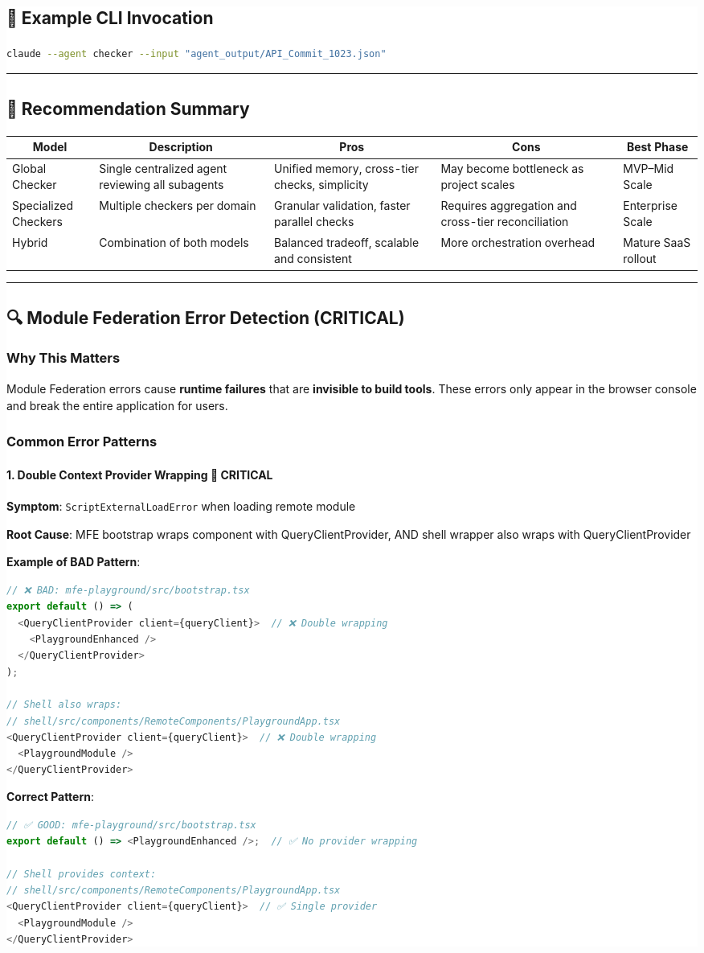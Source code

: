 ## 🧩 Example CLI Invocation
```bash
claude --agent checker --input "agent_output/API_Commit_1023.json"
```

---

## 📘 Recommendation Summary
| Model | Description | Pros | Cons | Best Phase |
|--------|--------------|------|------|-------------|
| Global Checker | Single centralized agent reviewing all subagents | Unified memory, cross-tier checks, simplicity | May become bottleneck as project scales | MVP–Mid Scale |
| Specialized Checkers | Multiple checkers per domain | Granular validation, faster parallel checks | Requires aggregation and cross-tier reconciliation | Enterprise Scale |
| Hybrid | Combination of both models | Balanced tradeoff, scalable and consistent | More orchestration overhead | Mature SaaS rollout |

---

## 🔍 Module Federation Error Detection (CRITICAL)

### Why This Matters
Module Federation errors cause **runtime failures** that are **invisible to build tools**. These errors only appear in the browser console and break the entire application for users.

### Common Error Patterns

#### 1. **Double Context Provider Wrapping** 🚨 CRITICAL
**Symptom**: `ScriptExternalLoadError` when loading remote module

**Root Cause**: MFE bootstrap wraps component with QueryClientProvider, AND shell wrapper also wraps with QueryClientProvider

**Example of BAD Pattern**:
```typescript
// ❌ BAD: mfe-playground/src/bootstrap.tsx
export default () => (
  <QueryClientProvider client={queryClient}>  // ❌ Double wrapping
    <PlaygroundEnhanced />
  </QueryClientProvider>
);

// Shell also wraps:
// shell/src/components/RemoteComponents/PlaygroundApp.tsx
<QueryClientProvider client={queryClient}>  // ❌ Double wrapping
  <PlaygroundModule />
</QueryClientProvider>
```

**Correct Pattern**:
```typescript
// ✅ GOOD: mfe-playground/src/bootstrap.tsx
export default () => <PlaygroundEnhanced />;  // ✅ No provider wrapping

// Shell provides context:
// shell/src/components/RemoteComponents/PlaygroundApp.tsx
<QueryClientProvider client={queryClient}>  // ✅ Single provider
  <PlaygroundModule />
</QueryClientProvider>
```
